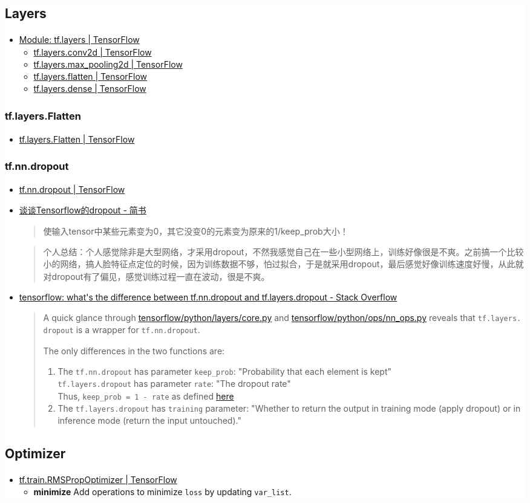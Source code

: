 
## Layers

- [Module: tf.layers  |  TensorFlow](https://www.tensorflow.org/api_docs/python/tf/layers)
    - [tf.layers.conv2d  |  TensorFlow](https://www.tensorflow.org/api_docs/python/tf/layers/conv2d)
    - [tf.layers.max_pooling2d  |  TensorFlow](https://www.tensorflow.org/api_docs/python/tf/layers/max_pooling2d)
    - [tf.layers.flatten  |  TensorFlow](https://www.tensorflow.org/api_docs/python/tf/layers/flatten)
    - [tf.layers.dense  |  TensorFlow](https://www.tensorflow.org/api_docs/python/tf/layers/dense)

### tf.layers.Flatten

- [tf.layers.Flatten  |  TensorFlow](https://www.tensorflow.org/api_docs/python/tf/layers/Flatten)

### tf.nn.dropout

- [tf.nn.dropout  |  TensorFlow](https://www.tensorflow.org/api_docs/python/tf/nn/dropout)

- [谈谈Tensorflow的dropout - 简书](https://www.jianshu.com/p/c9f66bc8f96c)

    > 使输入tensor中某些元素变为0，其它没变0的元素变为原来的1/keep_prob大小！

    > 个人总结：个人感觉除非是大型网络，才采用dropout，不然我感觉自己在一些小型网络上，训练好像很是不爽。之前搞一个比较小的网络，搞人脸特征点定位的时候，因为训练数据不够，怕过拟合，于是就采用dropout，最后感觉好像训练速度好慢，从此就对dropout有了偏见，感觉训练过程一直在波动，很是不爽。

- [tensorflow: what's the difference between tf.nn.dropout and tf.layers.dropout - Stack Overflow](https://stackoverflow.com/questions/44395547/tensorflow-whats-the-difference-between-tf-nn-dropout-and-tf-layers-dropout)

    > A quick glance through [tensorflow/python/layers/core.py](https://github.com/tensorflow/tensorflow/blob/r1.1/tensorflow/python/layers/core.py) and [tensorflow/python/ops/nn_ops.py](https://github.com/tensorflow/tensorflow/blob/r1.1/tensorflow/python/ops/nn_ops.py) reveals that `tf.layers.dropout` is a wrapper for `tf.nn.dropout`.
    > 
    > The only differences in the two functions are:
    > 
    > 1.  The `tf.nn.dropout` has parameter `keep_prob`: "Probability that each element is kept"\
    >     `tf.layers.dropout` has parameter `rate`: "The dropout rate"\
    >     Thus, `keep_prob = 1 - rate` as defined [here](https://github.com/tensorflow/tensorflow/blob/r1.1/tensorflow/python/layers/core.py#L256)
    > 2.  The `tf.layers.dropout` has `training` parameter: "Whether to return the output in training mode (apply dropout) or in inference mode (return the input untouched)."




## Optimizer

- [tf.train.RMSPropOptimizer  |  TensorFlow](https://www.tensorflow.org/api_docs/python/tf/train/RMSPropOptimizer)
    - __minimize__
      Add operations to minimize `loss` by updating `var_list`.



